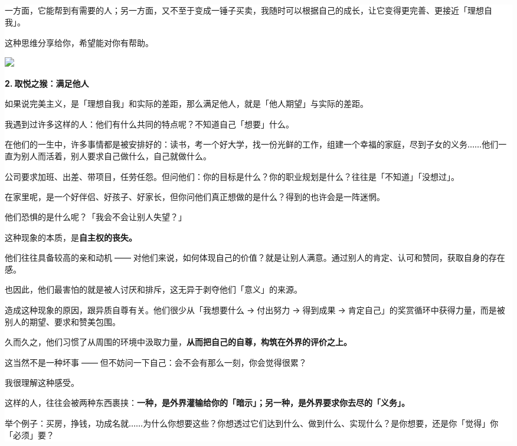 一方面，它能帮到有需要的人；另一方面，又不至于变成一锤子买卖，我随时可以根据自己的成长，让它变得更完善、更接近「理想自我」。

  

这种思维分享给你，希望能对你有帮助。

  

![](https://mmbiz.qpic.cn/mmbiz_png/yWXmuSFeCk17IVGzCR5kha9El3FjkFq2uoRVAw1eAXtvqC3YJCMINAocOGEdvzWrRjH12AHQPT0ia39U5bJNhkg/640?wx_fmt=png)

  

**2\. 取悦之猴：满足他人**

  

如果说完美主义，是「理想自我」和实际的差距，那么满足他人，就是「他人期望」与实际的差距。

  

我遇到过许多这样的人：他们有什么共同的特点呢？不知道自己「想要」什么。

  

在他们的一生中，许多事情都是被安排好的：读书，考一个好大学，找一份光鲜的工作，组建一个幸福的家庭，尽到子女的义务……他们一直为别人而活着，别人要求自己做什么，自己就做什么。

  

公司要求加班、出差、带项目，任劳任怨。但问他们：你的目标是什么？你的职业规划是什么？往往是「不知道」「没想过」。

  

在家里呢，是一个好伴侣、好孩子、好家长，但你问他们真正想做的是什么？得到的也许会是一阵迷惘。

  

他们恐惧的是什么呢？「我会不会让别人失望？」

  

这种现象的本质，是**自主权的丧失。**

  

他们往往具备较高的亲和动机 —— 对他们来说，如何体现自己的价值？就是让别人满意。通过别人的肯定、认可和赞同，获取自身的存在感。

  

也因此，他们最害怕的就是被人讨厌和排斥，这无异于剥夺他们「意义」的来源。

  

造成这种现象的原因，跟异质自尊有关。他们很少从「我想要什么 → 付出努力 → 得到成果 →
肯定自己」的奖赏循环中获得力量，而是被别人的期望、要求和赞美包围。

  

久而久之，他们习惯了从周围的环境中汲取力量，**从而把自己的自尊，构筑在外界的评价之上。**

  

这当然不是一种坏事 —— 但不妨问一下自己：会不会有那么一刻，你会觉得很累？

  

我很理解这种感受。

  

这样的人，往往会被两种东西裹挟：**一种，是外界灌输给你的「暗示」；另一种，是外界要求你去尽的「义务」。**

  

举个例子：买房，挣钱，功成名就……为什么你想要这些？你想透过它们达到什么、做到什么、实现什么？是你想要，还是你「觉得」你「必须」要？
